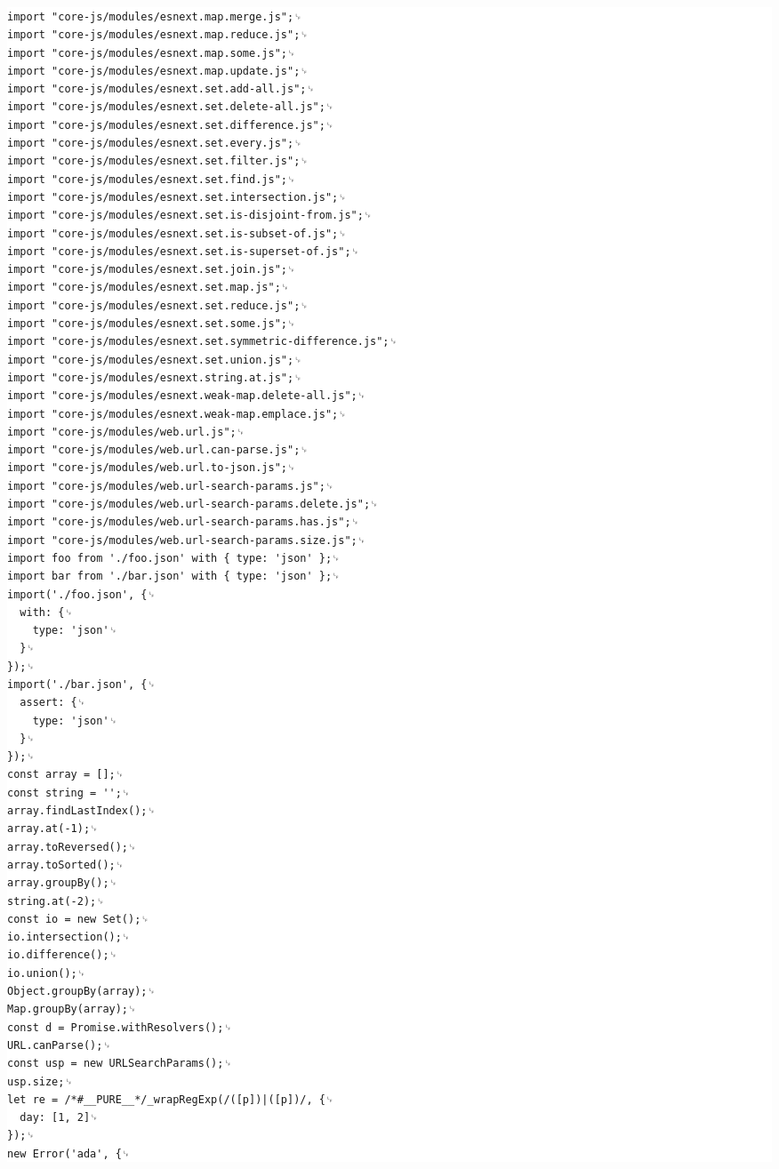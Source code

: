     import "core-js/modules/esnext.map.merge.js";␊
    import "core-js/modules/esnext.map.reduce.js";␊
    import "core-js/modules/esnext.map.some.js";␊
    import "core-js/modules/esnext.map.update.js";␊
    import "core-js/modules/esnext.set.add-all.js";␊
    import "core-js/modules/esnext.set.delete-all.js";␊
    import "core-js/modules/esnext.set.difference.js";␊
    import "core-js/modules/esnext.set.every.js";␊
    import "core-js/modules/esnext.set.filter.js";␊
    import "core-js/modules/esnext.set.find.js";␊
    import "core-js/modules/esnext.set.intersection.js";␊
    import "core-js/modules/esnext.set.is-disjoint-from.js";␊
    import "core-js/modules/esnext.set.is-subset-of.js";␊
    import "core-js/modules/esnext.set.is-superset-of.js";␊
    import "core-js/modules/esnext.set.join.js";␊
    import "core-js/modules/esnext.set.map.js";␊
    import "core-js/modules/esnext.set.reduce.js";␊
    import "core-js/modules/esnext.set.some.js";␊
    import "core-js/modules/esnext.set.symmetric-difference.js";␊
    import "core-js/modules/esnext.set.union.js";␊
    import "core-js/modules/esnext.string.at.js";␊
    import "core-js/modules/esnext.weak-map.delete-all.js";␊
    import "core-js/modules/esnext.weak-map.emplace.js";␊
    import "core-js/modules/web.url.js";␊
    import "core-js/modules/web.url.can-parse.js";␊
    import "core-js/modules/web.url.to-json.js";␊
    import "core-js/modules/web.url-search-params.js";␊
    import "core-js/modules/web.url-search-params.delete.js";␊
    import "core-js/modules/web.url-search-params.has.js";␊
    import "core-js/modules/web.url-search-params.size.js";␊
    import foo from './foo.json' with { type: 'json' };␊
    import bar from './bar.json' with { type: 'json' };␊
    import('./foo.json', {␊
      with: {␊
        type: 'json'␊
      }␊
    });␊
    import('./bar.json', {␊
      assert: {␊
        type: 'json'␊
      }␊
    });␊
    const array = [];␊
    const string = '';␊
    array.findLastIndex();␊
    array.at(-1);␊
    array.toReversed();␊
    array.toSorted();␊
    array.groupBy();␊
    string.at(-2);␊
    const io = new Set();␊
    io.intersection();␊
    io.difference();␊
    io.union();␊
    Object.groupBy(array);␊
    Map.groupBy(array);␊
    const d = Promise.withResolvers();␊
    URL.canParse();␊
    const usp = new URLSearchParams();␊
    usp.size;␊
    let re = /*#__PURE__*/_wrapRegExp(/([p])|([p])/, {␊
      day: [1, 2]␊
    });␊
    new Error('ada', {␊